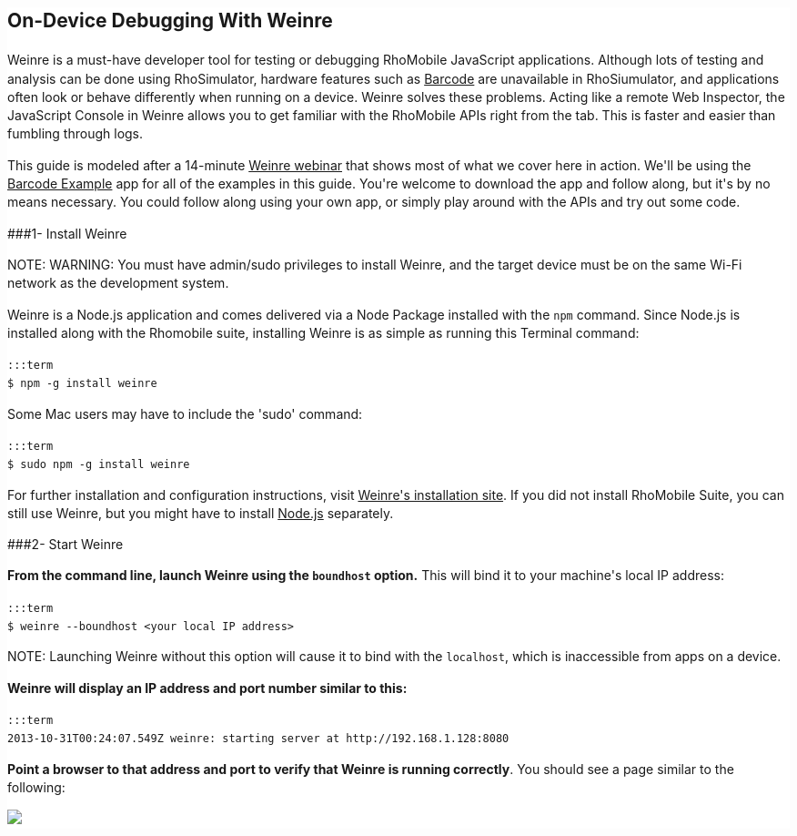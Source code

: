 ## On-Device Debugging With Weinre

Weinre is a must-have developer tool for testing or debugging RhoMobile JavaScript applications. Although lots of testing and analysis can be done using RhoSimulator, hardware features such as [Barcode](../api/barcode) are unavailable in RhoSiumulator, and applications often look or behave differently when running on a device. Weinre solves these problems. Acting like a remote Web Inspector, the JavaScript Console in Weinre allows you to get familiar with the RhoMobile APIs right from the tab. This is faster and easier than fumbling through logs.

This guide is modeled after a 14-minute [Weinre webinar](https://www.youtube.com/watch?v=aSTXEEAfJ6M) that shows most of what we cover here in action. We'll be using the [Barcode Example](https://github.com/rhomobile/rho-samples/tree/master/BareBones/BarcodeExample) app for all of the examples in this guide. You're welcome to download the app and follow along, but it's by no means necessary. You could follow along using your own app, or simply play around with the APIs and try out some code. 


###1- Install Weinre

NOTE: WARNING: You must have admin/sudo privileges to install Weinre, and the target device must be on the same Wi-Fi network as the development system.

Weinre is a Node.js application and comes delivered via a Node Package installed with the `npm` command. Since Node.js is installed along with the Rhomobile suite, installing Weinre is as simple as running this Terminal command:

    :::term
    $ npm -g install weinre

Some Mac users may have to include the 'sudo' command: 

    :::term
    $ sudo npm -g install weinre

For further installation and configuration instructions, visit [Weinre's installation site](http://people.apache.org/~pmuellr/weinre/docs/latest/Installing.html). If you did not install RhoMobile Suite, you can still use Weinre, but you might have to install [Node.js](https://nodejs.org/) separately.

###2- Start Weinre

**From the command line, launch Weinre using the `boundhost` option.** This will bind it to your machine's local IP address: 

    :::term
    $ weinre --boundhost <your local IP address>

NOTE: Launching Weinre without this option will cause it to bind with the `localhost`, which is inaccessible from apps on a device.

**Weinre will display an IP address and port number similar to this:**

    :::term
    2013-10-31T00:24:07.549Z weinre: starting server at http://192.168.1.128:8080

**Point a browser to that address and port to verify that Weinre is running correctly**. You should see a page similar to the following:

<img src="http://rhodocs.s3.amazonaws.com/weinre/weinre-web-console.png"/>
